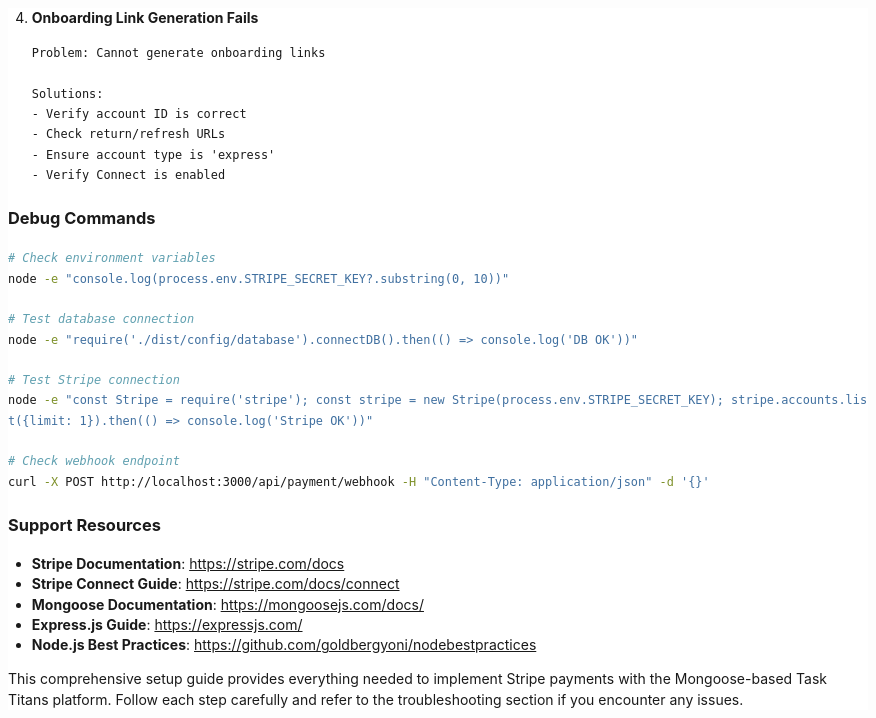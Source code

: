 4. **Onboarding Link Generation Fails**
   ```
   Problem: Cannot generate onboarding links
   
   Solutions:
   - Verify account ID is correct
   - Check return/refresh URLs
   - Ensure account type is 'express'
   - Verify Connect is enabled
   ```

### Debug Commands

```bash
# Check environment variables
node -e "console.log(process.env.STRIPE_SECRET_KEY?.substring(0, 10))"

# Test database connection
node -e "require('./dist/config/database').connectDB().then(() => console.log('DB OK'))"

# Test Stripe connection
node -e "const Stripe = require('stripe'); const stripe = new Stripe(process.env.STRIPE_SECRET_KEY); stripe.accounts.list({limit: 1}).then(() => console.log('Stripe OK'))"

# Check webhook endpoint
curl -X POST http://localhost:3000/api/payment/webhook -H "Content-Type: application/json" -d '{}'
```

### Support Resources

- **Stripe Documentation**: https://stripe.com/docs
- **Stripe Connect Guide**: https://stripe.com/docs/connect
- **Mongoose Documentation**: https://mongoosejs.com/docs/
- **Express.js Guide**: https://expressjs.com/
- **Node.js Best Practices**: https://github.com/goldbergyoni/nodebestpractices

This comprehensive setup guide provides everything needed to implement Stripe payments with the Mongoose-based Task Titans platform. Follow each step carefully and refer to the troubleshooting section if you encounter any issues.